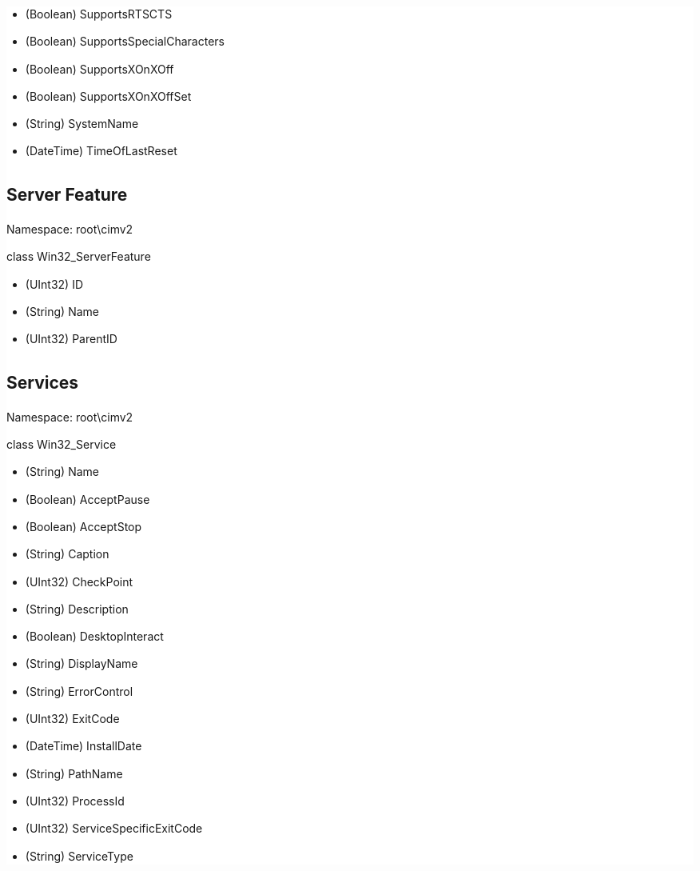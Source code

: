 - (Boolean) SupportsRTSCTS

- (Boolean) SupportsSpecialCharacters

- (Boolean) SupportsXOnXOff

- (Boolean) SupportsXOnXOffSet

- (String) SystemName

- (DateTime) TimeOfLastReset



## Server Feature

Namespace: root\cimv2

class Win32_ServerFeature


- (UInt32) ID

- (String) Name

- (UInt32) ParentID



## Services

Namespace: root\cimv2

class Win32_Service


- (String) Name

- (Boolean) AcceptPause

- (Boolean) AcceptStop

- (String) Caption

- (UInt32) CheckPoint

- (String) Description

- (Boolean) DesktopInteract

- (String) DisplayName

- (String) ErrorControl

- (UInt32) ExitCode

- (DateTime) InstallDate

- (String) PathName

- (UInt32) ProcessId

- (UInt32) ServiceSpecificExitCode

- (String) ServiceType

